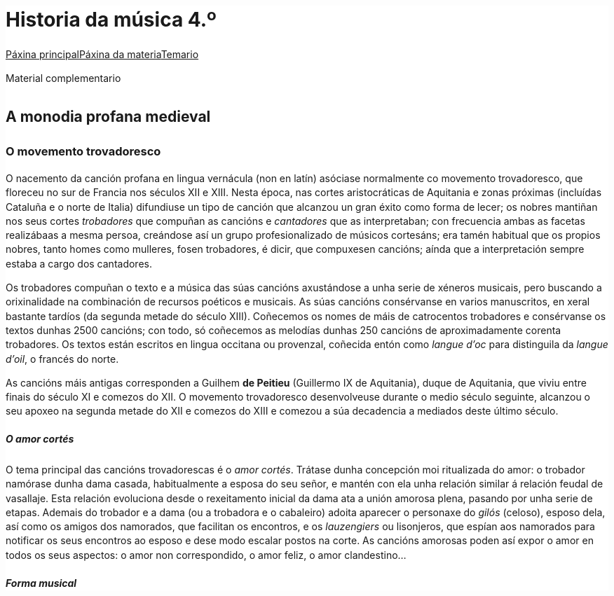 # Historia da música 4.º

[Páxina principal](http://traductor.dacoruna.gal/frontal_2013/urlTranslate.php?direccion3=es-gl&inurl=/../index.php)[Páxina da materia](http://traductor.dacoruna.gal/frontal_2013/urlTranslate.php?direccion3=es-gl&inurl=/index.php)[Temario](http://traductor.dacoruna.gal/frontal_2013/urlTranslate.php?direccion3=es-gl&inurl=/index.php?page=Temario4.html)

Material complementario

## A monodia profana medieval

### O movemento trovadoresco



O nacemento da canción profana en lingua vernácula (non en latín) asóciase normalmente co movemento trovadoresco, que floreceu no sur de Francia nos séculos XII e XIII. Nesta época, nas cortes aristocráticas de Aquitania e zonas próximas (incluídas Cataluña e o norte de Italia) difundiuse un tipo de canción que alcanzou un gran éxito como forma de lecer; os nobres mantiñan nos seus cortes *trobadores* que compuñan as cancións e *cantadores* que as interpretaban; con frecuencia ambas as facetas realizábaas a mesma persoa, creándose así un grupo profesionalizado de músicos cortesáns; era tamén habitual que os propios nobres, tanto homes como mulleres, fosen trobadores, é dicir, que compuxesen cancións; aínda que a interpretación sempre estaba a cargo dos cantadores.

Os trobadores compuñan o texto e a música das súas cancións axustándose a unha serie de xéneros musicais, pero buscando a orixinalidade na combinación de recursos poéticos e musicais. As súas cancións consérvanse en varios manuscritos, en xeral bastante tardíos (da segunda metade do século XIII). Coñecemos os nomes de máis de catrocentos trobadores e consérvanse os textos dunhas 2500 cancións; con todo, só coñecemos as melodías dunhas 250 cancións de aproximadamente corenta trobadores. Os textos están escritos en lingua occitana ou provenzal, coñecida entón como *langue d’oc* para distinguila da *langue d’oil*, o francés do norte.

As cancións máis antigas corresponden a Guilhem **de Peitieu** (Guillermo IX de Aquitania), duque de Aquitania, que viviu entre finais do século XI e comezos do XII. O movemento trovadoresco desenvolveuse durante o medio século seguinte, alcanzou o seu apoxeo na segunda metade do XII e comezos do XIII e comezou a súa decadencia a mediados deste último século.

##### O amor cortés



O tema principal das cancións trovadorescas é o *amor cortés*. Trátase dunha concepción moi ritualizada do amor: o trobador namórase dunha dama casada, habitualmente a esposa do seu señor, e mantén con ela unha relación similar á relación feudal de vasallaje. Esta relación evoluciona desde o rexeitamento inicial da dama ata a unión amorosa plena, pasando por unha serie de etapas. Ademais do trobador e a dama (ou a trobadora e o cabaleiro) adoita aparecer o personaxe do *gilós* (celoso), esposo dela, así como os amigos dos namorados, que facilitan os encontros, e os *lauzengiers* ou lisonjeros, que espían aos namorados para notificar os seus encontros ao esposo e dese modo escalar postos na corte. As cancións amorosas poden así expor o amor en todos os seus aspectos: o amor non correspondido, o amor feliz, o amor clandestino…

##### Forma musical

